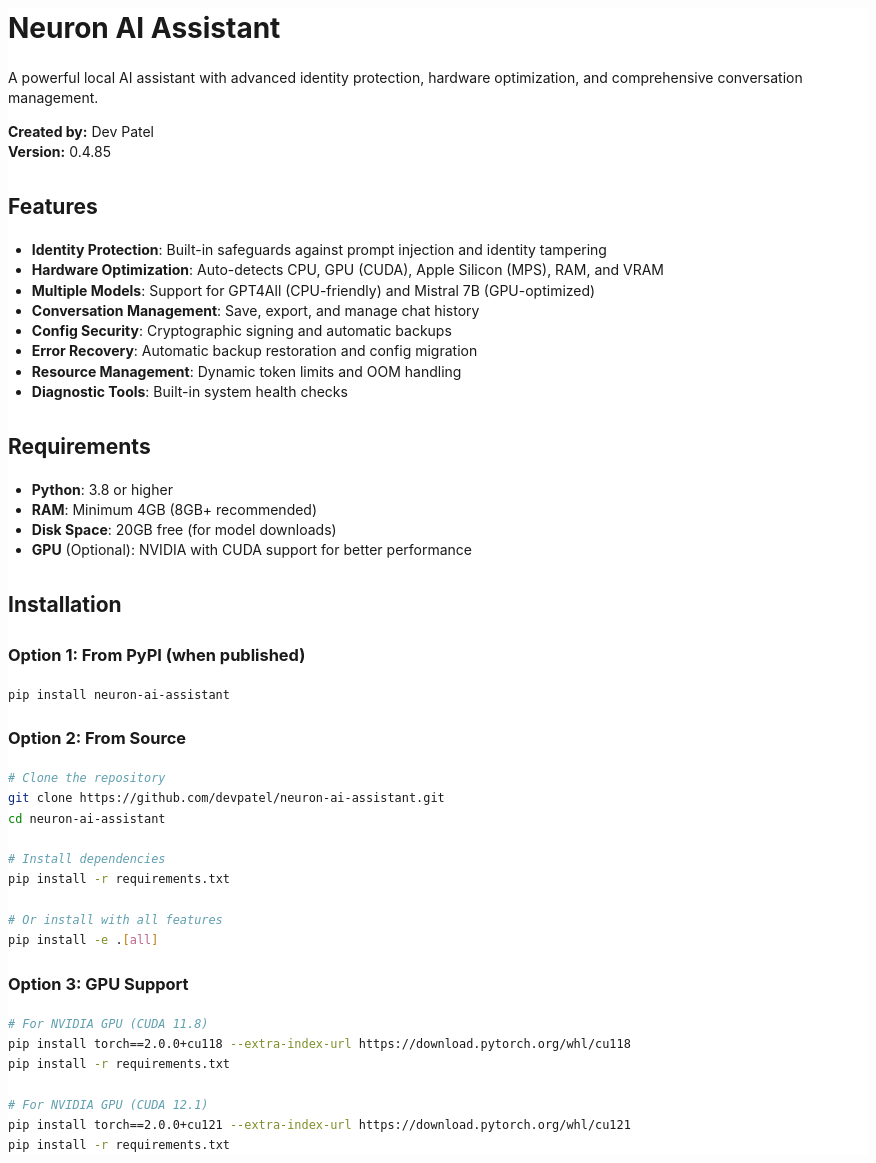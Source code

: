 # Neuron AI Assistant 

A powerful local AI assistant with advanced identity protection, hardware optimization, and comprehensive conversation management.

**Created by:** Dev Patel  
**Version:** 0.4.85

##  Features

-  **Identity Protection**: Built-in safeguards against prompt injection and identity tampering
-  **Hardware Optimization**: Auto-detects CPU, GPU (CUDA), Apple Silicon (MPS), RAM, and VRAM
-  **Multiple Models**: Support for GPT4All (CPU-friendly) and Mistral 7B (GPU-optimized)
-  **Conversation Management**: Save, export, and manage chat history
-  **Config Security**: Cryptographic signing and automatic backups
-  **Error Recovery**: Automatic backup restoration and config migration
-  **Resource Management**: Dynamic token limits and OOM handling
-  **Diagnostic Tools**: Built-in system health checks

##  Requirements

- **Python**: 3.8 or higher
- **RAM**: Minimum 4GB (8GB+ recommended)
- **Disk Space**: 20GB free (for model downloads)
- **GPU** (Optional): NVIDIA with CUDA support for better performance

##  Installation

### Option 1: From PyPI (when published)
```bash
pip install neuron-ai-assistant
```

### Option 2: From Source
```bash
# Clone the repository
git clone https://github.com/devpatel/neuron-ai-assistant.git
cd neuron-ai-assistant

# Install dependencies
pip install -r requirements.txt

# Or install with all features
pip install -e .[all]
```

### Option 3: GPU Support
```bash
# For NVIDIA GPU (CUDA 11.8)
pip install torch==2.0.0+cu118 --extra-index-url https://download.pytorch.org/whl/cu118
pip install -r requirements.txt

# For NVIDIA GPU (CUDA 12.1)
pip install torch==2.0.0+cu121 --extra-index-url https://download.pytorch.org/whl/cu121
pip install -r requirements.txt
```
